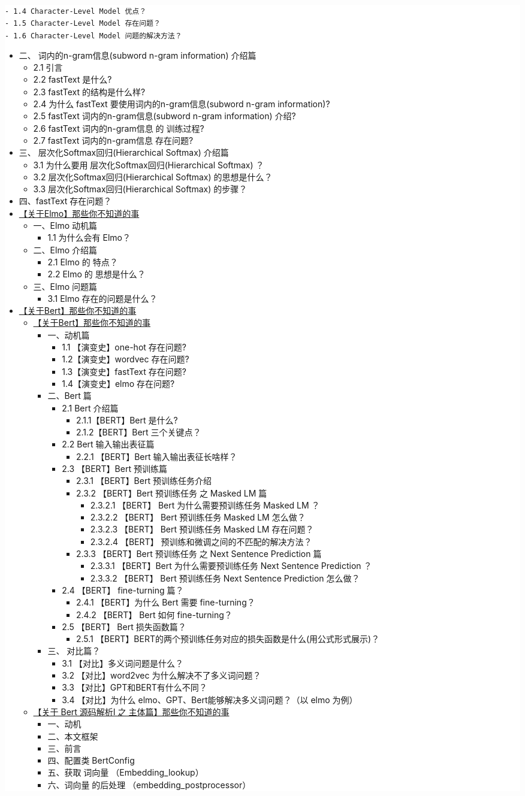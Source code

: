     - 1.4 Character-Level Model 优点？
    - 1.5 Character-Level Model 存在问题？
    - 1.6 Character-Level Model 问题的解决方法？
  - 二、 词内的n-gram信息(subword n-gram information) 介绍篇
    - 2.1 引言
    - 2.2 fastText 是什么?
    - 2.3 fastText 的结构是什么样?
    - 2.4 为什么 fastText 要使用词内的n-gram信息(subword n-gram information)?
    - 2.5 fastText 词内的n-gram信息(subword n-gram information) 介绍?
    - 2.6 fastText 词内的n-gram信息 的 训练过程?
    - 2.7 fastText 词内的n-gram信息 存在问题?
  - 三、 层次化Softmax回归(Hierarchical Softmax) 介绍篇
    - 3.1 为什么要用 层次化Softmax回归(Hierarchical Softmax) ？
    - 3.2 层次化Softmax回归(Hierarchical Softmax) 的思想是什么？
    - 3.3 层次化Softmax回归(Hierarchical Softmax) 的步骤？
  - 四、fastText 存在问题？
- [【关于Elmo】那些你不知道的事](NLPinterview/PreTraining/elmo)
  - 一、Elmo 动机篇
    - 1.1 为什么会有 Elmo？
  - 二、Elmo 介绍篇
    - 2.1 Elmo 的 特点？
    - 2.2 Elmo 的 思想是什么？
  - 三、Elmo 问题篇
    - 3.1 Elmo 存在的问题是什么？
- [【关于Bert】那些你不知道的事](NLPinterview/PreTraining/bert)
  - [【关于Bert】那些你不知道的事](NLPinterview/PreTraining/bert/readme.md) 
    - 一、动机篇
      - 1.1 【演变史】one-hot 存在问题?
      - 1.2【演变史】wordvec 存在问题?
      - 1.3【演变史】fastText 存在问题?
      - 1.4【演变史】elmo 存在问题?
    - 二、Bert 篇
      - 2.1 Bert 介绍篇
        - 2.1.1【BERT】Bert 是什么?
        - 2.1.2【BERT】Bert 三个关键点？
      - 2.2 Bert 输入输出表征篇
        - 2.2.1 【BERT】Bert 输入输出表征长啥样？
      - 2.3 【BERT】Bert 预训练篇
        - 2.3.1 【BERT】Bert 预训练任务介绍
        - 2.3.2 【BERT】Bert 预训练任务 之 Masked LM 篇
          - 2.3.2.1 【BERT】 Bert 为什么需要预训练任务 Masked LM ？
          - 2.3.2.2 【BERT】 Bert 预训练任务 Masked LM 怎么做？
          - 2.3.2.3 【BERT】 Bert 预训练任务 Masked LM 存在问题？
          - 2.3.2.4 【BERT】 预训练和微调之间的不匹配的解决方法？
        - 2.3.3 【BERT】Bert 预训练任务 之 Next Sentence Prediction 篇
          - 2.3.3.1 【BERT】Bert 为什么需要预训练任务 Next Sentence Prediction ？
          - 2.3.3.2 【BERT】 Bert 预训练任务 Next Sentence Prediction 怎么做？
      - 2.4 【BERT】 fine-turning 篇？
        - 2.4.1 【BERT】为什么 Bert 需要 fine-turning？
        - 2.4.2 【BERT】 Bert 如何 fine-turning？
      - 2.5 【BERT】 Bert 损失函数篇？
        - 2.5.1 【BERT】BERT的两个预训练任务对应的损失函数是什么(用公式形式展示)？
    - 三、 对比篇？
      - 3.1 【对比】多义词问题是什么？
      - 3.2 【对比】word2vec 为什么解决不了多义词问题？
      - 3.3 【对比】GPT和BERT有什么不同？
      - 3.4 【对比】为什么 elmo、GPT、Bert能够解决多义词问题？（以 elmo 为例）
  - [【关于 Bert 源码解析I 之 主体篇】那些你不知道的事](NLPinterview/PreTraining/bert/bertCode1_modeling.md)
      - 一、动机
      - 二、本文框架
      - 三、前言
      - 四、配置类 BertConfig
      - 五、获取 词向量 （Embedding_lookup）
      - 六、词向量 的后处理 （embedding_postprocessor）